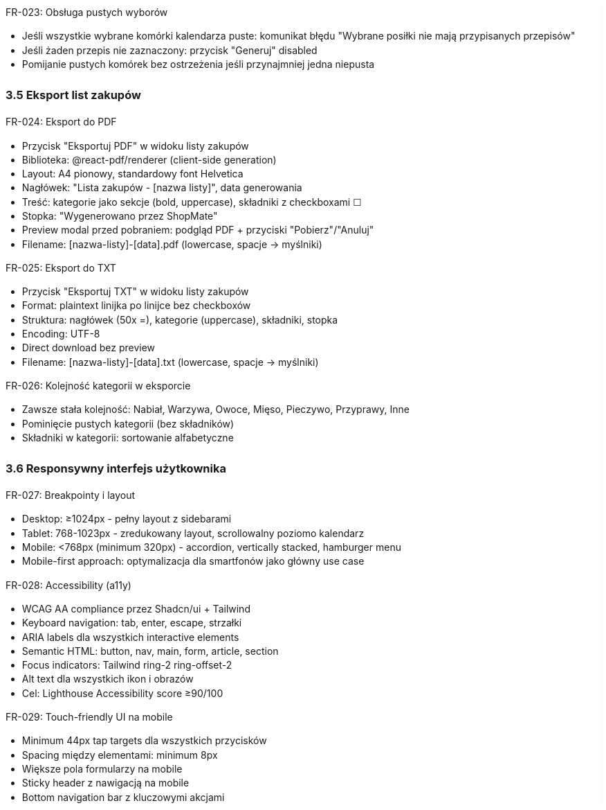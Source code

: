 FR-023: Obsługa pustych wyborów
- Jeśli wszystkie wybrane komórki kalendarza puste: komunikat błędu "Wybrane posiłki nie mają przypisanych przepisów"
- Jeśli żaden przepis nie zaznaczony: przycisk "Generuj" disabled
- Pomijanie pustych komórek bez ostrzeżenia jeśli przynajmniej jedna niepusta

### 3.5 Eksport list zakupów

FR-024: Eksport do PDF
- Przycisk "Eksportuj PDF" w widoku listy zakupów
- Biblioteka: @react-pdf/renderer (client-side generation)
- Layout: A4 pionowy, standardowy font Helvetica
- Nagłówek: "Lista zakupów - [nazwa listy]", data generowania
- Treść: kategorie jako sekcje (bold, uppercase), składniki z checkboxami ☐
- Stopka: "Wygenerowano przez ShopMate"
- Preview modal przed pobraniem: podgląd PDF + przyciski "Pobierz"/"Anuluj"
- Filename: [nazwa-listy]-[data].pdf (lowercase, spacje → myślniki)

FR-025: Eksport do TXT
- Przycisk "Eksportuj TXT" w widoku listy zakupów
- Format: plaintext linijka po linijce bez checkboxów
- Struktura: nagłówek (50x =), kategorie (uppercase), składniki, stopka
- Encoding: UTF-8
- Direct download bez preview
- Filename: [nazwa-listy]-[data].txt (lowercase, spacje → myślniki)

FR-026: Kolejność kategorii w eksporcie
- Zawsze stała kolejność: Nabiał, Warzywa, Owoce, Mięso, Pieczywo, Przyprawy, Inne
- Pominięcie pustych kategorii (bez składników)
- Składniki w kategorii: sortowanie alfabetyczne

### 3.6 Responsywny interfejs użytkownika

FR-027: Breakpointy i layout
- Desktop: ≥1024px - pełny layout z sidebarami
- Tablet: 768-1023px - zredukowany layout, scrollowalny poziomo kalendarz
- Mobile: <768px (minimum 320px) - accordion, vertically stacked, hamburger menu
- Mobile-first approach: optymalizacja dla smartfonów jako główny use case

FR-028: Accessibility (a11y)
- WCAG AA compliance przez Shadcn/ui + Tailwind
- Keyboard navigation: tab, enter, escape, strzałki
- ARIA labels dla wszystkich interactive elements
- Semantic HTML: button, nav, main, form, article, section
- Focus indicators: Tailwind ring-2 ring-offset-2
- Alt text dla wszystkich ikon i obrazów
- Cel: Lighthouse Accessibility score ≥90/100

FR-029: Touch-friendly UI na mobile
- Minimum 44px tap targets dla wszystkich przycisków
- Spacing między elementami: minimum 8px
- Większe pola formularzy na mobile
- Sticky header z nawigacją na mobile
- Bottom navigation bar z kluczowymi akcjami
